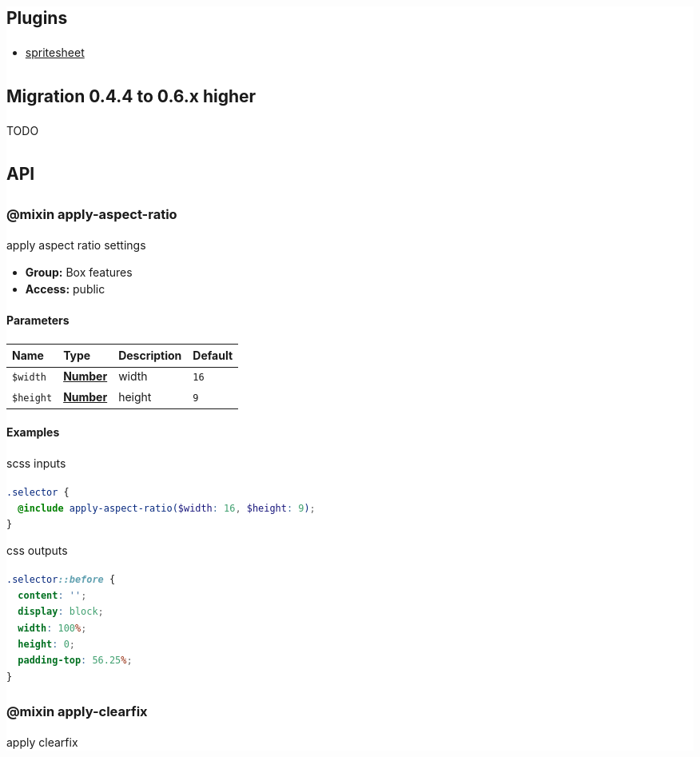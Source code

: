 ## Plugins

- [spritesheet](./src/plugin/spritesheet)

## Migration 0.4.4 to 0.6.x higher

TODO

## API

<a id="box-features-mixin-apply-aspect-ratio"></a>

### @mixin apply-aspect-ratio

apply aspect ratio settings

- **Group:** Box features
- **Access:** public

#### Parameters

| Name      | Type                                                             | Description | Default |
| :-------- | :--------------------------------------------------------------- | :---------- | :------ |
| `$width`  | **[Number](https://sass-lang.com/documentation/values/numbers)** | width       | `16`    |
| `$height` | **[Number](https://sass-lang.com/documentation/values/numbers)** | height      | `9`     |

#### Examples

scss inputs

```scss
.selector {
  @include apply-aspect-ratio($width: 16, $height: 9);
}
```

css outputs

```css
.selector::before {
  content: '';
  display: block;
  width: 100%;
  height: 0;
  padding-top: 56.25%;
}
```

<a id="box-features-mixin-apply-clearfix"></a>

### @mixin apply-clearfix

apply clearfix

